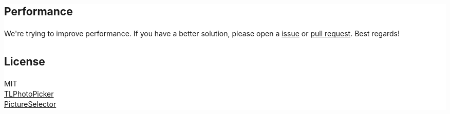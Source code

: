 ## Performance

We're trying to improve performance. If you have a better solution, please open a [issue](https://github.com/NitrogenZLab/react-native-multiple-image-picker/issues)
or [pull request](https://github.com/NitrogenZLab/react-native-multiple-image-picker/pulls). Best regards!

## License

MIT
<br>
[TLPhotoPicker](https://github.com/tilltue/TLPhotoPicker/blob/master/LICENSE)
<br>
[PictureSelector](https://github.com/LuckSiege/PictureSelector/blob/master/LICENSE)



[iOS]: https://img.shields.io/badge/iOS-000000?style=for-the-badge&logo=ios&logoColor=white
[iOS-URL]: https://www.apple.com/ios
[Android]: https://img.shields.io/badge/Android-3DDC84?style=for-the-badge&logo=android&logoColor=white
[Android-URL]: https://www.android.com/
[React-Native]: https://img.shields.io/badge/React_Native-20232A?style=for-the-badge&logo=react&logoColor=61DAFB
[React-Native-URL]: https://reactnative.dev/
[React-Native]: https://img.shields.io/badge/React_Native-20232A?style=for-the-badge&logo=react&logoColor=61DAFB
[React-Native-URL]: https://reactnative.dev/
[Swift]: https://img.shields.io/badge/Swift-FA7343?style=for-the-badge&logo=swift&logoColor=white
[Swift-URL]: https://developer.apple.com/swift/
[Kotlin]: https://img.shields.io/badge/Kotlin-0095D5?&style=for-the-badge&logo=kotlin&logoColor=white
[Kotlin-URL]: https://kotlinlang.org/
[Logo]: https://img.shields.io/badge/React_Native_Multiple_Image_Picker-DF78C3?style=for-the-badge


[BuyMeACoffee]: https://img.shields.io/badge/Buy_Me_A_Coffee-FFDD00?style=for-the-badge&logo=buy-me-a-coffee&logoColor=black
[BuyMeACoffee-URL]: https://buymeacoffee.com/baronha
[Kofi]: https://img.shields.io/badge/Ko--fi-F16061?style=for-the-badge&logo=ko-fi&logoColor=white
[Kofi-URL]: https://ko-fi.com/baoha